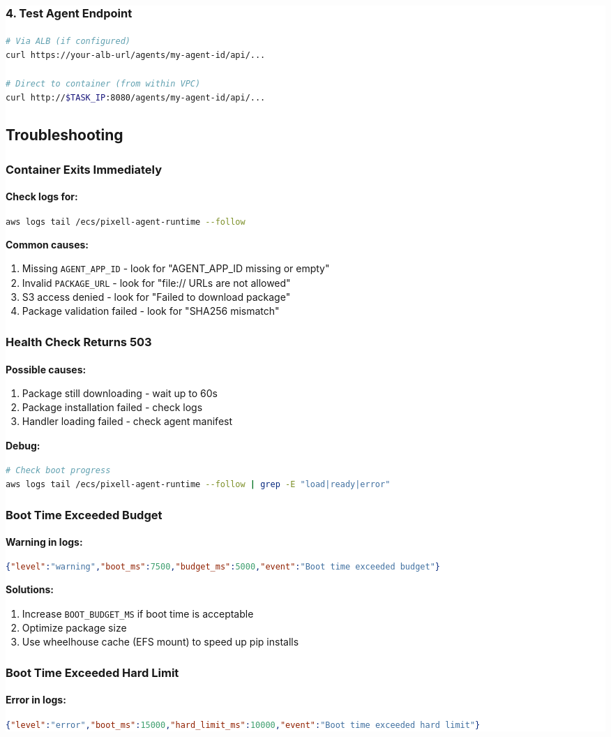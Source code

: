 ### 4. Test Agent Endpoint

```bash
# Via ALB (if configured)
curl https://your-alb-url/agents/my-agent-id/api/...

# Direct to container (from within VPC)
curl http://$TASK_IP:8080/agents/my-agent-id/api/...
```

## Troubleshooting

### Container Exits Immediately

**Check logs for:**
```bash
aws logs tail /ecs/pixell-agent-runtime --follow
```

**Common causes:**
1. Missing `AGENT_APP_ID` - look for "AGENT_APP_ID missing or empty"
2. Invalid `PACKAGE_URL` - look for "file:// URLs are not allowed"
3. S3 access denied - look for "Failed to download package"
4. Package validation failed - look for "SHA256 mismatch"

### Health Check Returns 503

**Possible causes:**
1. Package still downloading - wait up to 60s
2. Package installation failed - check logs
3. Handler loading failed - check agent manifest

**Debug:**
```bash
# Check boot progress
aws logs tail /ecs/pixell-agent-runtime --follow | grep -E "load|ready|error"
```

### Boot Time Exceeded Budget

**Warning in logs:**
```json
{"level":"warning","boot_ms":7500,"budget_ms":5000,"event":"Boot time exceeded budget"}
```

**Solutions:**
1. Increase `BOOT_BUDGET_MS` if boot time is acceptable
2. Optimize package size
3. Use wheelhouse cache (EFS mount) to speed up pip installs

### Boot Time Exceeded Hard Limit

**Error in logs:**
```json
{"level":"error","boot_ms":15000,"hard_limit_ms":10000,"event":"Boot time exceeded hard limit"}
```
